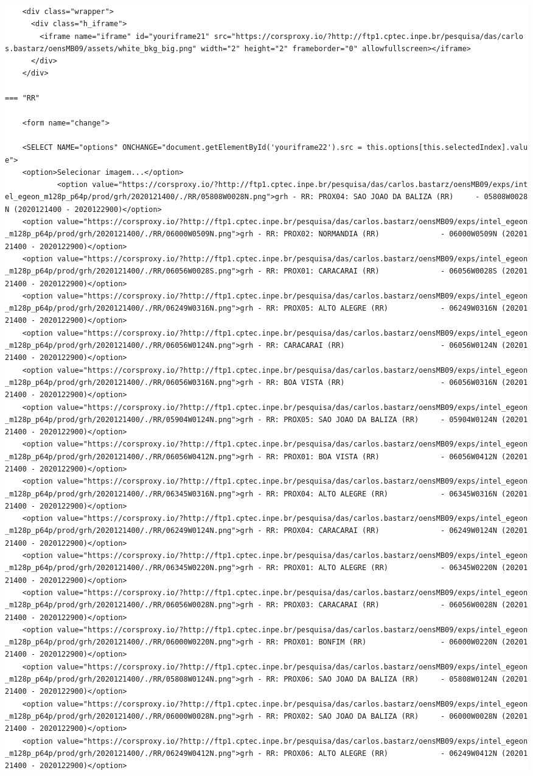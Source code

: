         <div class="wrapper">
          <div class="h_iframe">
            <iframe name="iframe" id="youriframe21" src="https://corsproxy.io/?http://ftp1.cptec.inpe.br/pesquisa/das/carlos.bastarz/oensMB09/assets/white_bkg_big.png" width="2" height="2" frameborder="0" allowfullscreen></iframe>
          </div>
        </div>

    === "RR"
    
        <form name="change">
        
        <SELECT NAME="options" ONCHANGE="document.getElementById('youriframe22').src = this.options[this.selectedIndex].value">
        <option>Selecionar imagem...</option>
                <option value="https://corsproxy.io/?http://ftp1.cptec.inpe.br/pesquisa/das/carlos.bastarz/oensMB09/exps/intel_egeon_m128p_p64p/prod/grh/2020121400/./RR/05808W0028N.png">grh - RR: PROX04: SAO JOAO DA BALIZA (RR)     - 05808W0028N (2020121400 - 2020122900)</option>
        <option value="https://corsproxy.io/?http://ftp1.cptec.inpe.br/pesquisa/das/carlos.bastarz/oensMB09/exps/intel_egeon_m128p_p64p/prod/grh/2020121400/./RR/06000W0509N.png">grh - RR: PROX02: NORMANDIA (RR)              - 06000W0509N (2020121400 - 2020122900)</option>
        <option value="https://corsproxy.io/?http://ftp1.cptec.inpe.br/pesquisa/das/carlos.bastarz/oensMB09/exps/intel_egeon_m128p_p64p/prod/grh/2020121400/./RR/06056W0028S.png">grh - RR: PROX01: CARACARAI (RR)              - 06056W0028S (2020121400 - 2020122900)</option>
        <option value="https://corsproxy.io/?http://ftp1.cptec.inpe.br/pesquisa/das/carlos.bastarz/oensMB09/exps/intel_egeon_m128p_p64p/prod/grh/2020121400/./RR/06249W0316N.png">grh - RR: PROX05: ALTO ALEGRE (RR)            - 06249W0316N (2020121400 - 2020122900)</option>
        <option value="https://corsproxy.io/?http://ftp1.cptec.inpe.br/pesquisa/das/carlos.bastarz/oensMB09/exps/intel_egeon_m128p_p64p/prod/grh/2020121400/./RR/06056W0124N.png">grh - RR: CARACARAI (RR)                      - 06056W0124N (2020121400 - 2020122900)</option>
        <option value="https://corsproxy.io/?http://ftp1.cptec.inpe.br/pesquisa/das/carlos.bastarz/oensMB09/exps/intel_egeon_m128p_p64p/prod/grh/2020121400/./RR/06056W0316N.png">grh - RR: BOA VISTA (RR)                      - 06056W0316N (2020121400 - 2020122900)</option>
        <option value="https://corsproxy.io/?http://ftp1.cptec.inpe.br/pesquisa/das/carlos.bastarz/oensMB09/exps/intel_egeon_m128p_p64p/prod/grh/2020121400/./RR/05904W0124N.png">grh - RR: PROX05: SAO JOAO DA BALIZA (RR)     - 05904W0124N (2020121400 - 2020122900)</option>
        <option value="https://corsproxy.io/?http://ftp1.cptec.inpe.br/pesquisa/das/carlos.bastarz/oensMB09/exps/intel_egeon_m128p_p64p/prod/grh/2020121400/./RR/06056W0412N.png">grh - RR: PROX01: BOA VISTA (RR)              - 06056W0412N (2020121400 - 2020122900)</option>
        <option value="https://corsproxy.io/?http://ftp1.cptec.inpe.br/pesquisa/das/carlos.bastarz/oensMB09/exps/intel_egeon_m128p_p64p/prod/grh/2020121400/./RR/06345W0316N.png">grh - RR: PROX04: ALTO ALEGRE (RR)            - 06345W0316N (2020121400 - 2020122900)</option>
        <option value="https://corsproxy.io/?http://ftp1.cptec.inpe.br/pesquisa/das/carlos.bastarz/oensMB09/exps/intel_egeon_m128p_p64p/prod/grh/2020121400/./RR/06249W0124N.png">grh - RR: PROX04: CARACARAI (RR)              - 06249W0124N (2020121400 - 2020122900)</option>
        <option value="https://corsproxy.io/?http://ftp1.cptec.inpe.br/pesquisa/das/carlos.bastarz/oensMB09/exps/intel_egeon_m128p_p64p/prod/grh/2020121400/./RR/06345W0220N.png">grh - RR: PROX01: ALTO ALEGRE (RR)            - 06345W0220N (2020121400 - 2020122900)</option>
        <option value="https://corsproxy.io/?http://ftp1.cptec.inpe.br/pesquisa/das/carlos.bastarz/oensMB09/exps/intel_egeon_m128p_p64p/prod/grh/2020121400/./RR/06056W0028N.png">grh - RR: PROX03: CARACARAI (RR)              - 06056W0028N (2020121400 - 2020122900)</option>
        <option value="https://corsproxy.io/?http://ftp1.cptec.inpe.br/pesquisa/das/carlos.bastarz/oensMB09/exps/intel_egeon_m128p_p64p/prod/grh/2020121400/./RR/06000W0220N.png">grh - RR: PROX01: BONFIM (RR)                 - 06000W0220N (2020121400 - 2020122900)</option>
        <option value="https://corsproxy.io/?http://ftp1.cptec.inpe.br/pesquisa/das/carlos.bastarz/oensMB09/exps/intel_egeon_m128p_p64p/prod/grh/2020121400/./RR/05808W0124N.png">grh - RR: PROX06: SAO JOAO DA BALIZA (RR)     - 05808W0124N (2020121400 - 2020122900)</option>
        <option value="https://corsproxy.io/?http://ftp1.cptec.inpe.br/pesquisa/das/carlos.bastarz/oensMB09/exps/intel_egeon_m128p_p64p/prod/grh/2020121400/./RR/06000W0028N.png">grh - RR: PROX02: SAO JOAO DA BALIZA (RR)     - 06000W0028N (2020121400 - 2020122900)</option>
        <option value="https://corsproxy.io/?http://ftp1.cptec.inpe.br/pesquisa/das/carlos.bastarz/oensMB09/exps/intel_egeon_m128p_p64p/prod/grh/2020121400/./RR/06249W0412N.png">grh - RR: PROX06: ALTO ALEGRE (RR)            - 06249W0412N (2020121400 - 2020122900)</option>